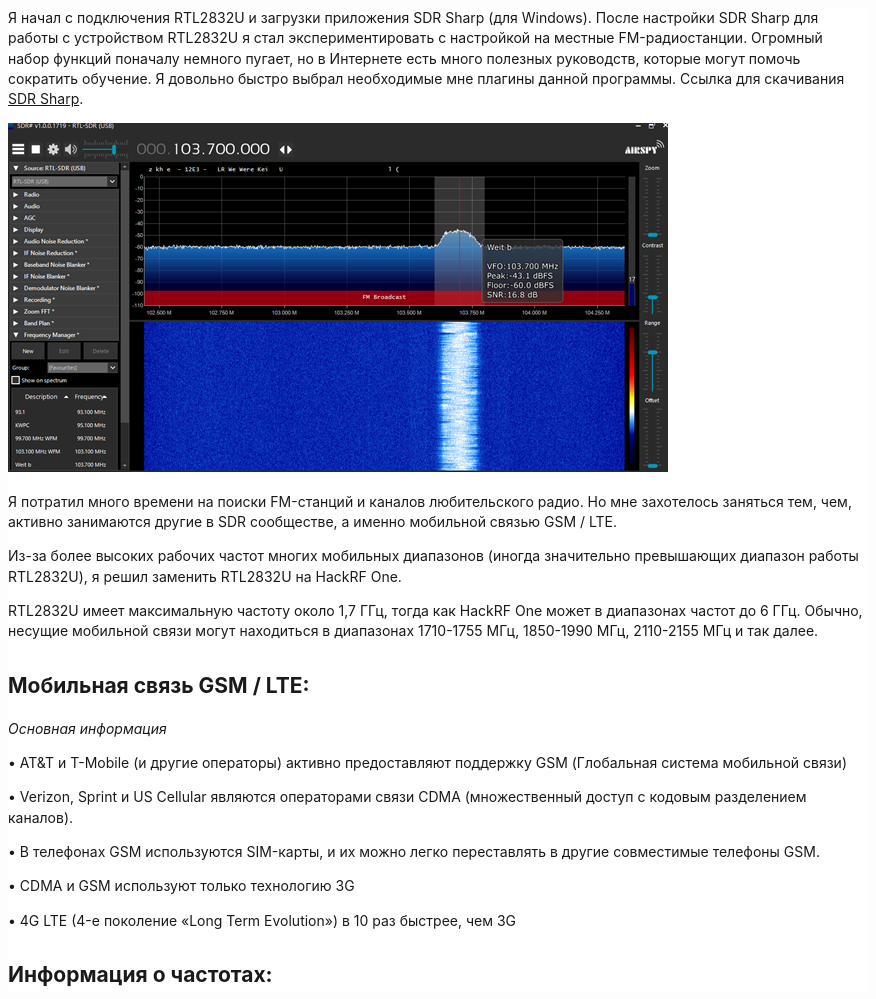 Я начал с подключения RTL2832U и загрузки приложения SDR Sharp \(для Windows\). После настройки SDR Sharp для работы с устройством RTL2832U я стал экспериментировать с настройкой на местные FM-радиостанции. Огромный набор функций поначалу немного пугает, но в Интернете есть много полезных руководств, которые могут помочь сократить обучение. Я довольно быстро выбрал необходимые мне плагины данной программы. Ссылка для скачивания [SDR Sharp](https://airspy.com/download/). 

![](../../.gitbook/assets/image%20%28287%29.png)

Я потратил много времени на поиски FM-станций и каналов любительского радио. Но мне захотелось заняться тем, чем, активно занимаются другие в SDR сообществе, а именно мобильной связью GSM / LTE.

Из-за более высоких рабочих частот многих мобильных диапазонов \(иногда значительно превышающих диапазон работы RTL2832U\), я решил заменить RTL2832U на HackRF One.

RTL2832U имеет максимальную частоту около 1,7 ГГц, тогда как HackRF One может в диапазонах частот до 6 ГГц. Обычно, несущие мобильной связи могут находиться в диапазонах 1710-1755 МГц, 1850-1990 МГц, 2110-2155 МГц и так далее.

## **Мобильная связь** **GSM** **/** **LTE:**

_Основная информация_

• AT&T и T-Mobile \(и другие операторы\) активно предоставляют поддержку GSM \(Глобальная система мобильной связи\)

• Verizon, Sprint и US Cellular являются операторами связи CDMA \(множественный доступ с кодовым разделением каналов\).

• В телефонах GSM используются SIM-карты, и их можно легко переставлять в другие совместимые телефоны GSM.

• CDMA и GSM используют только технологию 3G

• 4G LTE \(4-е поколение «Long Term Evolution»\) в 10 раз быстрее, чем 3G

## **Информация о частотах:**
